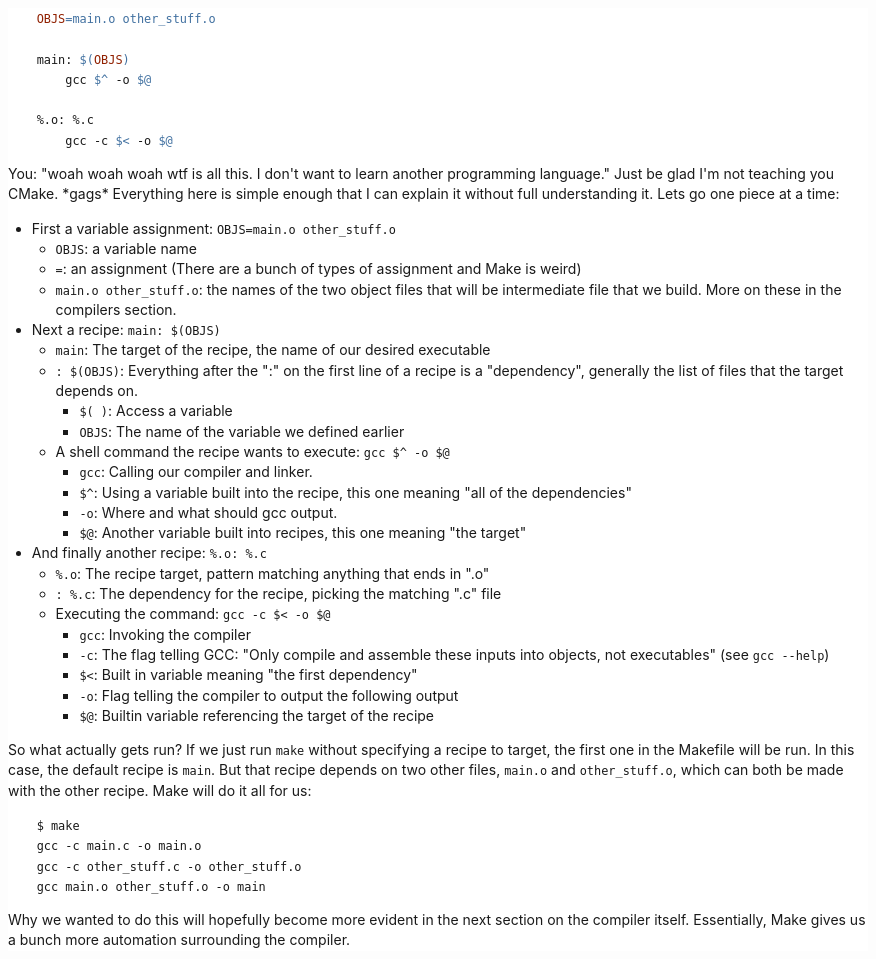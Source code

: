 ```Makefile
    OBJS=main.o other_stuff.o

    main: $(OBJS)
        gcc $^ -o $@

    %.o: %.c
        gcc -c $< -o $@
```

You: "woah woah woah wtf is all this. I don't want to learn another programming language."
Just be glad I'm not teaching you CMake. \*gags\* Everything here is simple enough that I can explain it without full understanding it. Lets go one piece at a time:

- First a variable assignment: `OBJS=main.o other_stuff.o`
  - `OBJS`: a variable name
  - `=`: an assignment (There are a bunch of types of assignment and Make is weird)
  - `main.o other_stuff.o`: the names of the two object files that will be intermediate file that we build. More on these in the compilers section.
- Next a recipe: `main: $(OBJS)`
  - `main`: The target of the recipe, the name of our desired executable
  - `: $(OBJS)`: Everything after the ":" on the first line of a recipe is a "dependency", generally the list of files that the target depends on.
    - `$( )`: Access a variable
    - `OBJS`: The name of the variable we defined earlier
  - A shell command the recipe wants to execute: `gcc $^ -o $@`
    - `gcc`: Calling our compiler and linker.
    - `$^`: Using a variable built into the recipe, this one meaning "all of the dependencies"
    - `-o`: Where and what should gcc output.
    - `$@`: Another variable built into recipes, this one meaning "the target"
- And finally another recipe: `%.o: %.c`
  - `%.o`: The recipe target, pattern matching anything that ends in ".o"
  - `: %.c`: The dependency for the recipe, picking the matching ".c" file
  - Executing the command: `gcc -c $< -o $@`
    - `gcc`: Invoking the compiler
    - `-c`: The flag telling GCC: "Only compile and assemble these inputs into objects, not executables" (see `gcc --help`)
    - `$<`: Built in variable meaning "the first dependency"
    - `-o`: Flag telling the compiler to output the following output
    - `$@`: Builtin variable referencing the target of the recipe

So what actually gets run? If we just run `make` without specifying a recipe to target, the first one in the Makefile will be run. In this case, the default recipe is `main`. But that recipe depends on two other files, `main.o` and `other_stuff.o`, which can both be made with the other recipe. Make will do it all for us:

```shell
    $ make
    gcc -c main.c -o main.o
    gcc -c other_stuff.c -o other_stuff.o
    gcc main.o other_stuff.o -o main
```

Why we wanted to do this will hopefully become more evident in the next section on the compiler itself. Essentially, Make gives us a bunch more automation surrounding the compiler.

